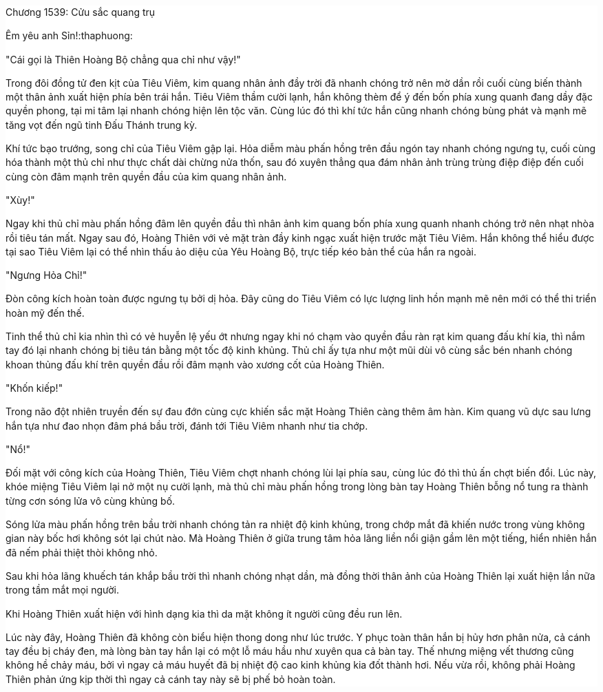 




Chương 1539: Cửu sắc quang trụ


Êm yêu anh Sỉn!:thaphuong:

"Cái gọi là Thiên Hoàng Bộ chẳng qua chỉ như vậy!"

Trong đôi đồng tử đen kịt của Tiêu Viêm, kim quang nhân ảnh đầy trời đã nhanh chóng trở nên mờ dần rồi cuối cùng biến thành một thân ảnh xuất hiện phía bên trái hắn. Tiêu Viêm thầm cười lạnh, hắn không thèm để ý đến bốn phía xung quanh đang dầy đặc quyền phong, tại mi tâm lại nhanh chóng hiện lên tộc văn. Cùng lúc đó thì khí tức hắn cũng nhanh chóng bùng phát và mạnh mẽ tăng vọt đến ngũ tinh Đấu Thánh trung kỳ.

Khí tức bạo trướng, song chỉ của Tiêu Viêm gập lại. Hỏa diễm màu phấn hồng trên đầu ngón tay nhanh chóng ngưng tụ, cuối cùng hóa thành một thủ chỉ như thực chất dài chừng nửa thốn, sau đó xuyên thẳng qua đám nhân ảnh trùng trùng điệp điệp đến cuối cùng còn đâm mạnh trên quyền đầu của kim quang nhân ảnh.

"Xùy!"

Ngay khi thủ chỉ màu phấn hồng đâm lên quyền đầu thì nhân ảnh kim quang bốn phía xung quanh nhanh chóng trở nên nhạt nhòa rồi tiêu tán mất. Ngay sau đó, Hoàng Thiên với vẻ mặt tràn đầy kinh ngạc xuất hiện trước mặt Tiêu Viêm. Hắn không thể hiểu được tại sao Tiêu Viêm lại có thể nhìn thấu ảo diệu của Yêu Hoàng Bộ, trực tiếp kéo bản thể của hắn ra ngoài.

"Ngưng Hỏa Chỉ!"

Đòn công kích hoàn toàn được ngưng tụ bởi dị hỏa. Đây cũng do Tiêu Viêm có lực lượng linh hồn mạnh mẽ nên mới có thể thi triển hoàn mỹ đến thế.

Tinh thể thủ chỉ kia nhìn thì có vẻ huyễn lệ yếu ớt nhưng ngay khi nó chạm vào quyền đầu ràn rạt kim quang đấu khí kia, thì nắm tay đó lại nhanh chóng bị tiêu tán bằng một tốc độ kinh khủng. Thủ chỉ ấy tựa như một mũi dùi vô cùng sắc bén nhanh chóng khoan thủng đấu khí trên quyền đầu rồi đâm mạnh vào xương cốt của Hoàng Thiên.

"Khốn kiếp!"

Trong não đột nhiên truyền đến sự đau đớn cùng cực khiến sắc mặt Hoàng Thiên càng thêm âm hàn. Kim quang vũ dực sau lưng hắn tựa như đao nhọn đâm phá bầu trời, đánh tới Tiêu Viêm nhanh như tia chớp.

"Nổ!"

Đối mặt với công kích của Hoàng Thiên, Tiêu Viêm chợt nhanh chóng lùi lại phía sau, cùng lúc đó thì thủ ấn chợt biến đổi. Lúc này, khóe miệng Tiêu Viêm lại nở một nụ cười lạnh, mà thủ chỉ màu phấn hồng trong lòng bàn tay Hoàng Thiên bỗng nổ tung ra thành từng cơn sóng lửa vô cùng khủng bố.

Sóng lửa màu phấn hồng trên bầu trời nhanh chóng tản ra nhiệt độ kinh khủng, trong chớp mắt đã khiến nước trong vùng không gian này bốc hơi không sót lại chút nào. Mà Hoàng Thiên ở giữa trung tâm hỏa lãng liền nổi giận gầm lên một tiếng, hiển nhiên hắn đã nếm phải thiệt thòi không nhỏ.

Sau khi hỏa lãng khuếch tán khắp bầu trời thì nhanh chóng nhạt dần, mà đồng thời thân ảnh của Hoàng Thiên lại xuất hiện lần nữa trong tầm mắt mọi người.

Khi Hoàng Thiên xuất hiện với hình dạng kia thì da mặt không ít người cũng đều run lên.

Lúc này đây, Hoàng Thiên đã không còn biểu hiện thong dong như lúc trước. Y phục toàn thân hắn bị hủy hơn phân nửa, cả cánh tay đều bị cháy đen, mà lòng bàn tay hắn lại có một lỗ máu hầu như xuyên qua cả bàn tay. Thế nhưng miệng vết thương cũng không hề chảy máu, bởi vì ngay cả máu huyết đã bị nhiệt độ cao kinh khủng kia đốt thành hơi. Nếu vừa rồi, không phải Hoàng Thiên phản ứng kịp thời thì ngay cả cánh tay này sẽ bị phế bỏ hoàn toàn.
